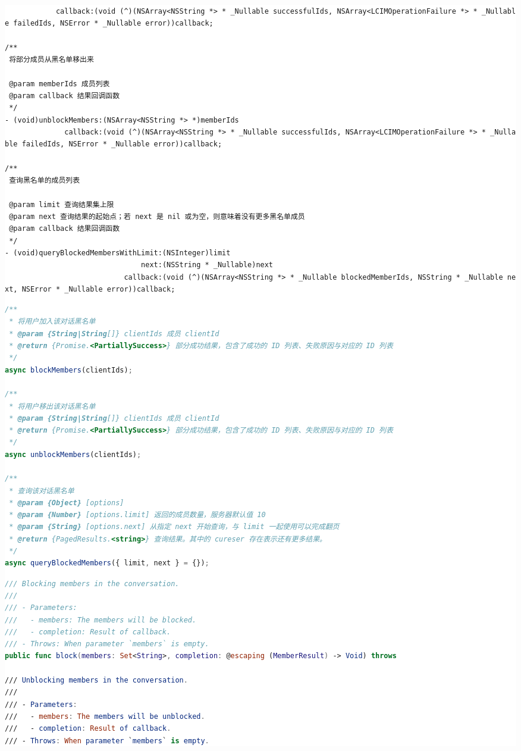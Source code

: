 ```objc
            callback:(void (^)(NSArray<NSString *> * _Nullable successfulIds, NSArray<LCIMOperationFailure *> * _Nullable failedIds, NSError * _Nullable error))callback;

/**
 将部分成员从黑名单移出来

 @param memberIds 成员列表
 @param callback 结果回调函数
 */
- (void)unblockMembers:(NSArray<NSString *> *)memberIds
              callback:(void (^)(NSArray<NSString *> * _Nullable successfulIds, NSArray<LCIMOperationFailure *> * _Nullable failedIds, NSError * _Nullable error))callback;

/**
 查询黑名单的成员列表

 @param limit 查询结果集上限
 @param next 查询结果的起始点；若 next 是 nil 或为空，则意味着没有更多黑名单成员
 @param callback 结果回调函数
 */
- (void)queryBlockedMembersWithLimit:(NSInteger)limit
                                next:(NSString * _Nullable)next
                            callback:(void (^)(NSArray<NSString *> * _Nullable blockedMemberIds, NSString * _Nullable next, NSError * _Nullable error))callback;
```
```js
/**
 * 将用户加入该对话黑名单
 * @param {String|String[]} clientIds 成员 clientId
 * @return {Promise.<PartiallySuccess>} 部分成功结果，包含了成功的 ID 列表、失败原因与对应的 ID 列表
 */
async blockMembers(clientIds);

/**
 * 将用户移出该对话黑名单
 * @param {String|String[]} clientIds 成员 clientId
 * @return {Promise.<PartiallySuccess>} 部分成功结果，包含了成功的 ID 列表、失败原因与对应的 ID 列表
 */
async unblockMembers(clientIds);

/**
 * 查询该对话黑名单
 * @param {Object} [options]
 * @param {Number} [options.limit] 返回的成员数量，服务器默认值 10
 * @param {String} [options.next] 从指定 next 开始查询，与 limit 一起使用可以完成翻页
 * @return {PagedResults.<string>} 查询结果。其中的 cureser 存在表示还有更多结果。
 */
async queryBlockedMembers({ limit, next } = {});
```
```swift
/// Blocking members in the conversation.
///
/// - Parameters:
///   - members: The members will be blocked.
///   - completion: Result of callback.
/// - Throws: When parameter `members` is empty.
public func block(members: Set<String>, completion: @escaping (MemberResult) -> Void) throws

/// Unblocking members in the conversation.
///
/// - Parameters:
///   - members: The members will be unblocked.
///   - completion: Result of callback.
/// - Throws: When parameter `members` is empty.
```